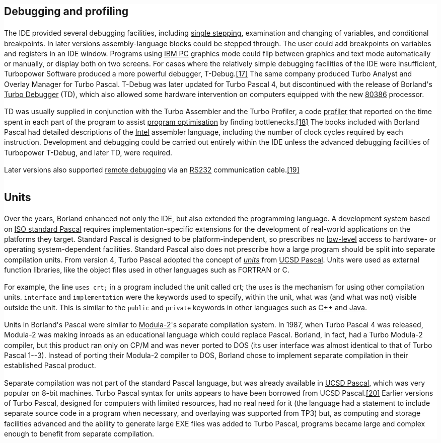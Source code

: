 ## Debugging and profiling

The IDE provided several debugging facilities, including [single stepping][81], examination and changing of variables, and conditional breakpoints. In later versions assembly-language blocks could be stepped through. The user could add [breakpoints][82] on variables and registers in an IDE window. Programs using [IBM PC][64] graphics mode could flip between graphics and text mode automatically or manually, or display both on two screens. For cases where the relatively simple debugging facilities of the IDE were insufficient, Turbopower Software produced a more powerful debugger, T-Debug.[\[17\]][83] The same company produced Turbo Analyst and Overlay Manager for Turbo Pascal. T-Debug was later updated for Turbo Pascal 4, but discontinued with the release of Borland's [Turbo Debugger][84] (TD), which also allowed some hardware intervention on computers equipped with the new [80386][85] processor.

TD was usually supplied in conjunction with the Turbo Assembler and the Turbo Profiler, a code [profiler][86] that reported on the time spent in each part of the program to assist [program optimisation][87] by finding bottlenecks.[\[18\]][88] The books included with Borland Pascal had detailed descriptions of the [Intel][89] assembler language, including the number of clock cycles required by each instruction. Development and debugging could be carried out entirely within the IDE unless the advanced debugging facilities of Turbopower T-Debug, and later TD, were required.

Later versions also supported [remote debugging][90] via an [RS232][91] communication cable.[\[19\]][92]

## Units

Over the years, Borland enhanced not only the IDE, but also extended the programming language. A development system based on [ISO standard Pascal][93] requires implementation-specific extensions for the development of real-world applications on the platforms they target. Standard Pascal is designed to be platform-independent, so prescribes no [low-level][94] access to hardware- or operating system-dependent facilities. Standard Pascal also does not prescribe how a large program should be split into separate compilation units. From version 4, Turbo Pascal adopted the concept of _[units][95]_ from [UCSD Pascal][52]. Units were used as external function libraries, like the object files used in other languages such as FORTRAN or C.

For example, the line `uses crt;` in a program included the unit called crt; the `uses` is the mechanism for using other compilation units. `interface` and `implementation` were the keywords used to specify, within the unit, what was (and what was not) visible outside the unit. This is similar to the `public` and `private` keywords in other languages such as [C++][96] and [Java][97].

Units in Borland's Pascal were similar to [Modula-2][98]'s separate compilation system. In 1987, when Turbo Pascal 4 was released, Modula-2 was making inroads as an educational language which could replace Pascal. Borland, in fact, had a Turbo Modula-2 compiler, but this product ran only on CP/M and was never ported to DOS (its user interface was almost identical to that of Turbo Pascal 1--3). Instead of porting their Modula-2 compiler to DOS, Borland chose to implement separate compilation in their established Pascal product.

Separate compilation was not part of the standard Pascal language, but was already available in [UCSD Pascal][52], which was very popular on 8-bit machines. Turbo Pascal syntax for units appears to have been borrowed from UCSD Pascal.[\[20\]][99] Earlier versions of Turbo Pascal, designed for computers with limited resources, had no real need for it (the language had a statement to include separate source code in a program when necessary, and overlaying was supported from TP3) but, as computing and storage facilities advanced and the ability to generate large EXE files was added to Turbo Pascal, programs became large and complex enough to benefit from separate compilation.


[0]: /wiki/Compiler "Compiler"
[1]: /wiki/Integrated_development_environment "Integrated development environment"
[2]: /wiki/Pascal_(programming_language) "Pascal (programming language)"
[3]: /wiki/Programming_language "Programming language"
[4]: /wiki/CP/M "CP/M"
[5]: /wiki/CP/M-86 "CP/M-86"
[6]: /wiki/MS-DOS "MS-DOS"
[7]: /wiki/Borland "Borland"
[8]: /wiki/Philippe_Kahn "Philippe Kahn"
[9]: #cite_note-tp10-2
[10]: #cite_note-tp302-3
[11]: #cite_note-tp55-4
[12]: /wiki/Source_code "Source code"
[13]: /wiki/Text_editor "Text editor"
[14]: /wiki/Object_code "Object code"
[15]: /wiki/Linker_(computing) "Linker (computing)"
[16]: /wiki/Programming_tool "Programming tool"
[17]: /wiki/Microsoft_Pascal "Microsoft Pascal"
[18]: /wiki/Profiling_(computer_programming) "Profiling (computer programming)"
[19]: /wiki/Copy_protection "Copy protection"
[20]: #cite_note-5
[21]: /wiki/Jerry_Pournelle "Jerry Pournelle"
[22]: /wiki/BYTE "BYTE"
[23]: /wiki/Pascal/MT%2B "Pascal/MT+"
[24]: #cite_note-pournelle198402-6
[25]: /wiki/BASIC_(programming_language) "BASIC (programming language)"
[26]: #cite_note-wadlow198407-7
[27]: /wiki/PC_clone "PC clone"
[28]: #cite_note-bridger198602-8
[29]: #cite_note-shammas198612-9
[30]: /wiki/Bruce_Webster "Bruce Webster"
[31]: /wiki/JRT_(programming_language) "JRT (programming language)"
[32]: #cite_note-webster198508-10
[33]: /wiki/PC_Magazine "PC Magazine"
[34]: #cite_note-duntemann19841113-11
[35]: #cite_note-webster198602-12
[36]: /wiki/Nascom "Nascom"
[37]: /wiki/Anders_Hejlsberg "Anders Hejlsberg"
[38]: /wiki/Embarcadero_Delphi "Embarcadero Delphi"
[39]: /wiki/Apple_II "Apple II"
[40]: /wiki/Z-80_SoftCard "Z-80 SoftCard"
[41]: /wiki/MOS_Technology_6502 "MOS Technology 6502"
[42]: /wiki/DEC_Rainbow "DEC Rainbow"
[43]: /wiki/United_States "United States"
[44]: /wiki/United_States_dollar "United States dollar"
[45]: #cite_note-Chapman_2006-13
[46]: /wiki/Turbo "Turbo"
[47]: /wiki/One-pass_compiler "One-pass compiler"
[48]: /wiki/Assembly_language "Assembly language"
[49]: /wiki/Wikipedia:Citation_needed "Wikipedia:Citation needed"
[50]: /wiki/COM_file "COM file"
[51]: /wiki/Interpreted_language "Interpreted language"
[52]: /wiki/UCSD_Pascal "UCSD Pascal"
[53]: /wiki/P-code_machine "P-code machine"
[54]: /wiki/8080 "8080"
[55]: /wiki/Z80 "Z80"
[56]: /wiki/8086 "8086"
[57]: /wiki/8088 "8088"
[58]: /wiki/Mass_storage "Mass storage"
[59]: /wiki/Bill_Gates "Bill Gates"
[60]: /wiki/Greg_Whitten "Greg Whitten"
[61]: #cite_note-14
[62]: /wiki/Random-access_memory "Random-access memory"
[63]: /wiki/Computer_architecture "Computer architecture"
[64]: /wiki/IBM_PC_compatible "IBM PC compatible"
[65]: /wiki/WordStar "WordStar"
[66]: /wiki/De_facto "De facto"
[67]: /wiki/Terminate_and_Stay_Resident "Terminate and Stay Resident"
[68]: /wiki/Multitasking "Multitasking"
[69]: /wiki/Borland_Sidekick "Borland Sidekick"
[70]: /wiki/Overlay_(programming) "Overlay (programming)"
[71]: #cite_note-15
[72]: /wiki/Look_and_feel "Look and feel"
[73]: /wiki/.EXE ".EXE"
[74]: /wiki/Microsoft_Windows "Microsoft Windows"
[75]: /wiki/Mouse_(computing) "Mouse (computing)"
[76]: /wiki/Machine_code "Machine code"
[77]: #cite_note-16
[78]: /wiki/Intel_Memory_Model "Intel Memory Model"
[79]: /wiki/Turbo_Assembler "Turbo Assembler"
[80]: /wiki/Microsoft_Macro_Assembler "Microsoft Macro Assembler"
[81]: /wiki/Program_animation "Program animation"
[82]: /wiki/Breakpoint "Breakpoint"
[83]: #cite_note-17
[84]: /wiki/Turbo_Debugger "Turbo Debugger"
[85]: /wiki/80386 "80386"
[86]: /wiki/Profiler_(computer_science) "Profiler (computer science)"
[87]: /wiki/Program_optimisation "Program optimisation"
[88]: #cite_note-18
[89]: /wiki/Intel "Intel"
[90]: /wiki/Remote_debugging "Remote debugging"
[91]: /wiki/RS232 "RS232"
[92]: #cite_note-19
[93]: /wiki/Pascal_(programming_language)#Standards "Pascal (programming language)"
[94]: /wiki/Low-level "Low-level"
[95]: /wiki/Unit_(Software_Development) "Unit (Software Development)"
[96]: /wiki/C%2B%2B "C++"
[97]: /wiki/Java_(programming_language) "Java (programming language)"
[98]: /wiki/Modula-2 "Modula-2"
[99]: #cite_note-20
[100]: /wiki/Object-oriented_programming "Object-oriented programming"
[101]: /wiki/Object_Pascal "Object Pascal"
[102]: /wiki/Apple_Inc. "Apple Inc."
[103]: /wiki/Apple_Lisa "Apple Lisa"
[104]: /wiki/Macintosh "Macintosh"
[105]: /wiki/Niklaus_Wirth "Niklaus Wirth"
[106]: /wiki/Record_(computer_science) "Record (computer science)"
[107]: /wiki/Windows_3.1x "Windows 3.1x"
[108]: /wiki/Object_Windows_Library "Object Windows Library"
[109]: /wiki/Borland_C%2B%2B "Borland C++"
[110]: /wiki/Turbo_Vision "Turbo Vision"
[111]: /wiki/GUI "GUI"
[112]: /wiki/Macintosh_II "Macintosh II"
[113]: /wiki/Rapid_application_development "Rapid application development"
[114]: /wiki/Bit "Bit"
[115]: /wiki/Free_Pascal "Free Pascal"
[116]: /wiki/Virtual_Pascal "Virtual Pascal"
[117]: /wiki/Freeware "Freeware"
[118]: /wiki/Abandonware "Abandonware"
[119]: #cite_note-borlandmuseum-21
[120]: #cite_note-tp701frenchfreeware-22
[121]: /wiki/Embarcadero_Technologies "Embarcadero Technologies"
[122]: /wiki/C_(programming_language) "C (programming language)"
[123]: /wiki/Microsoft_Visual_Studio "Microsoft Visual Studio"
[124]: /wiki/JBuilder "JBuilder"
[125]: /wiki/Keyboard_shortcut "Keyboard shortcut"
[126]: /wiki/Calibration "Calibration"
[127]: /wiki/Megahertz "Megahertz"
[128]: /w/index.php?title=Runtime_error_200&action=edit&redlink=1 "Runtime error 200 (page does not exist)"
[129]: #cite_note-23
[130]: /wiki/Real-time_clock "Real-time clock"
[131]: #cite_note-merlyn-24
[132]: /wiki/Patch_(computing) "Patch (computing)"
[133]: #cite_note-speedpatch-25
[134]: #cite_note-26
[135]: #cite_note-27
[136]: #cite_note-28
[137]: /wiki/Floating_point "Floating point"
[138]: /wiki/Coprocessor "Coprocessor"
[139]: /wiki/Emulation_(computing) "Emulation (computing)"
[140]: /wiki/Hello_world_program "Hello world program"